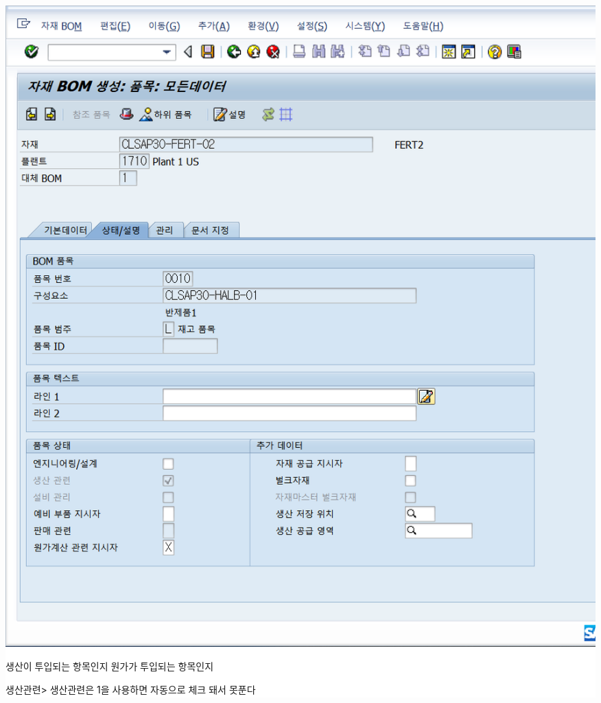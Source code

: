 ![](../../../.gitbook/assets/.png%20%2822%29.png)

생산이 투입되는 항목인지 원가가 투입되는 항목인지

생산관련&gt; 생산관련은  1을 사용하면 자동으로 체크 돼서 못푼다
